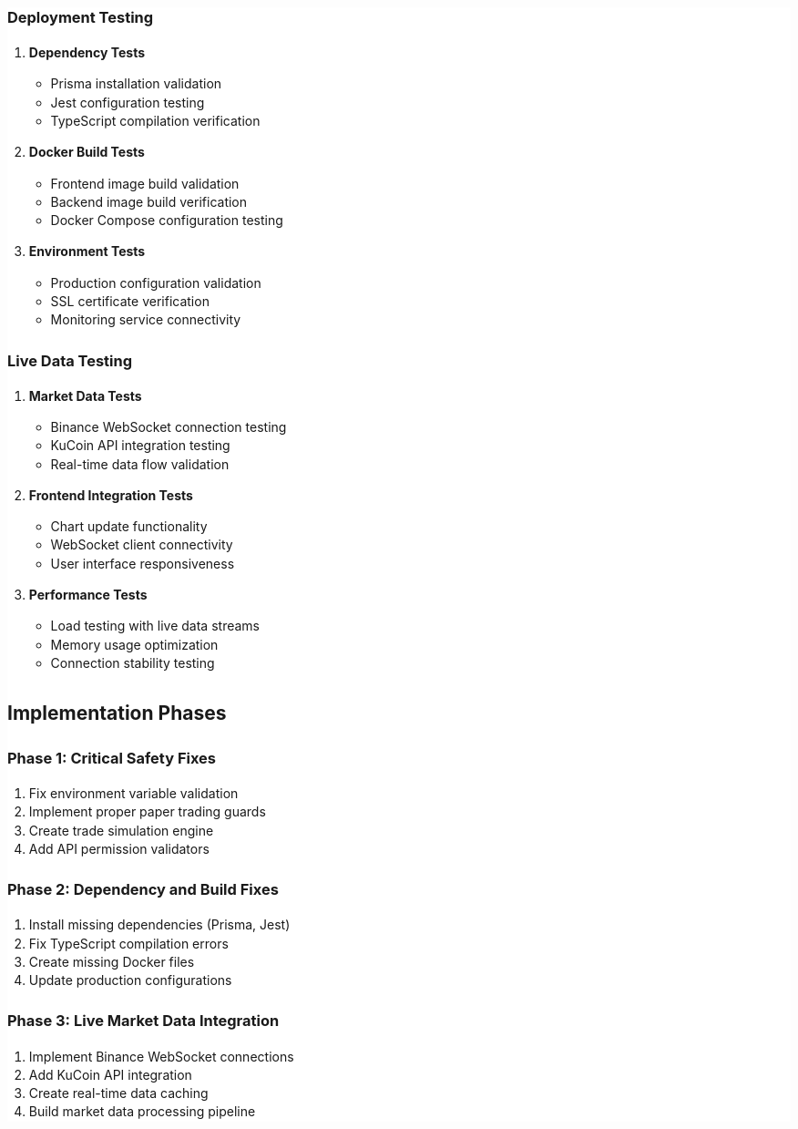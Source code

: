 ### Deployment Testing

1. **Dependency Tests**
   - Prisma installation validation
   - Jest configuration testing
   - TypeScript compilation verification

2. **Docker Build Tests**
   - Frontend image build validation
   - Backend image build verification
   - Docker Compose configuration testing

3. **Environment Tests**
   - Production configuration validation
   - SSL certificate verification
   - Monitoring service connectivity

### Live Data Testing

1. **Market Data Tests**
   - Binance WebSocket connection testing
   - KuCoin API integration testing
   - Real-time data flow validation

2. **Frontend Integration Tests**
   - Chart update functionality
   - WebSocket client connectivity
   - User interface responsiveness

3. **Performance Tests**
   - Load testing with live data streams
   - Memory usage optimization
   - Connection stability testing

## Implementation Phases

### Phase 1: Critical Safety Fixes
1. Fix environment variable validation
2. Implement proper paper trading guards
3. Create trade simulation engine
4. Add API permission validators

### Phase 2: Dependency and Build Fixes
1. Install missing dependencies (Prisma, Jest)
2. Fix TypeScript compilation errors
3. Create missing Docker files
4. Update production configurations

### Phase 3: Live Market Data Integration
1. Implement Binance WebSocket connections
2. Add KuCoin API integration
3. Create real-time data caching
4. Build market data processing pipeline
